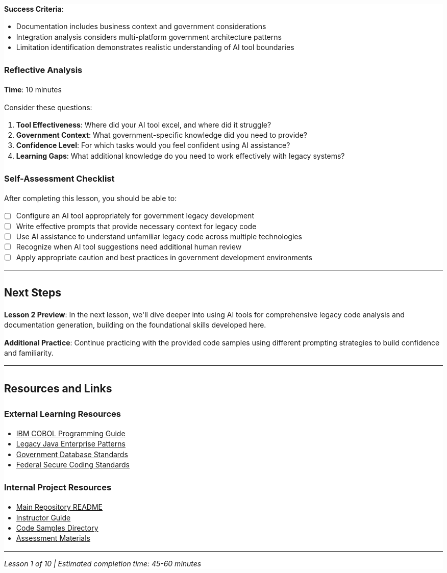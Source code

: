 **Success Criteria**:
- Documentation includes business context and government considerations
- Integration analysis considers multi-platform government architecture patterns
- Limitation identification demonstrates realistic understanding of AI tool boundaries

### Reflective Analysis
**Time**: 10 minutes

Consider these questions:

1. **Tool Effectiveness**: Where did your AI tool excel, and where did it struggle?
2. **Government Context**: What government-specific knowledge did you need to provide?
3. **Confidence Level**: For which tasks would you feel confident using AI assistance?
4. **Learning Gaps**: What additional knowledge do you need to work effectively with legacy systems?

### Self-Assessment Checklist

After completing this lesson, you should be able to:

- [ ] Configure an AI tool appropriately for government legacy development
- [ ] Write effective prompts that provide necessary context for legacy code
- [ ] Use AI assistance to understand unfamiliar legacy code across multiple technologies
- [ ] Recognize when AI tool suggestions need additional human review
- [ ] Apply appropriate caution and best practices in government development environments

---

## Next Steps

**Lesson 2 Preview**: In the next lesson, we'll dive deeper into using AI tools for comprehensive legacy code analysis and documentation generation, building on the foundational skills developed here.

**Additional Practice**: Continue practicing with the provided code samples using different prompting strategies to build confidence and familiarity.

---

## Resources and Links

### External Learning Resources
- [IBM COBOL Programming Guide](https://www.ibm.com/docs/en/cobol-zos)
- [Legacy Java Enterprise Patterns](https://docs.oracle.com/javase/8/)
- [Government Database Standards](https://www.data.gov/)
- [Federal Secure Coding Standards](https://www.cisa.gov/secure-coding-standards)

### Internal Project Resources
- [Main Repository README](../../README.md)
- [Instructor Guide](instructor-guide.md)
- [Code Samples Directory](code-samples/)
- [Assessment Materials](assessments/)

---

*Lesson 1 of 10 | Estimated completion time: 45-60 minutes*
